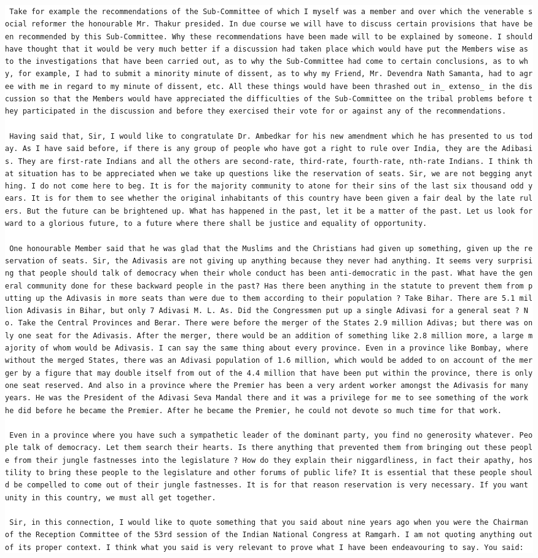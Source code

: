      Take for example the recommendations of the Sub-Committee of which I myself was a member and over which the venerable social reformer the honourable Mr. Thakur presided. In due course we will have to discuss certain provisions that have been recommended by this Sub-Committee. Why these recommendations have been made will to be explained by someone. I should have thought that it would be very much better if a discussion had taken place which would have put the Members wise as to the investigations that have been carried out, as to why the Sub-Committee had come to certain conclusions, as to why, for example, I had to submit a minority minute of dissent, as to why my Friend, Mr. Devendra Nath Samanta, had to agree with me in regard to my minute of dissent, etc. All these things would have been thrashed out in_ extenso_ in the discussion so that the Members would have appreciated the difficulties of the Sub-Committee on the tribal problems before they participated in the discussion and before they exercised their vote for or against any of the recommendations.

     Having said that, Sir, I would like to congratulate Dr. Ambedkar for his new amendment which he has presented to us today. As I have said before, if there is any group of people who have got a right to rule over India, they are the Adibasis. They are first-rate Indians and all the others are second-rate, third-rate, fourth-rate, nth-rate Indians. I think that situation has to be appreciated when we take up questions like the reservation of seats. Sir, we are not begging anything. I do not come here to beg. It is for the majority community to atone for their sins of the last six thousand odd years. It is for them to see whether the original inhabitants of this country have been given a fair deal by the late rulers. But the future can be brightened up. What has happened in the past, let it be a matter of the past. Let us look forward to a glorious future, to a future where there shall be justice and equality of opportunity.

     One honourable Member said that he was glad that the Muslims and the Christians had given up something, given up the reservation of seats. Sir, the Adivasis are not giving up anything because they never had anything. It seems very surprising that people should talk of democracy when their whole conduct has been anti-democratic in the past. What have the general community done for these backward people in the past? Has there been anything in the statute to prevent them from putting up the Adivasis in more seats than were due to them according to their population ? Take Bihar. There are 5.1 million Adivasis in Bihar, but only 7 Adivasi M. L. As. Did the Congressmen put up a single Adivasi for a general seat ? No. Take the Central Provinces and Berar. There were before the merger of the States 2.9 million Adivas; but there was only one seat for the Adivasis. After the merger, there would be an addition of something like 2.8 million more, a large majority of whom would be Adivasis. I can say the same thing about every province. Even in a province like Bombay, where without the merged States, there was an Adivasi population of 1.6 million, which would be added to on account of the merger by a figure that may double itself from out of the 4.4 million that have been put within the province, there is only one seat reserved. And also in a province where the Premier has been a very ardent worker amongst the Adivasis for many years. He was the President of the Adivasi Seva Mandal there and it was a privilege for me to see something of the work he did before he became the Premier. After he became the Premier, he could not devote so much time for that work.

     Even in a province where you have such a sympathetic leader of the dominant party, you find no generosity whatever. People talk of democracy. Let them search their hearts. Is there anything that prevented them from bringing out these people from their jungle fastnesses into the legislature ? How do they explain their niggardliness, in fact their apathy, hostility to bring these people to the legislature and other forums of public life? It is essential that these people should be compelled to come out of their jungle fastnesses. It is for that reason reservation is very necessary. If you want unity in this country, we must all get together.

     Sir, in this connection, I would like to quote something that you said about nine years ago when you were the Chairman of the Reception Committee of the 53rd session of the Indian National Congress at Ramgarh. I am not quoting anything out of its proper context. I think what you said is very relevant to prove what I have been endeavouring to say. You said:
